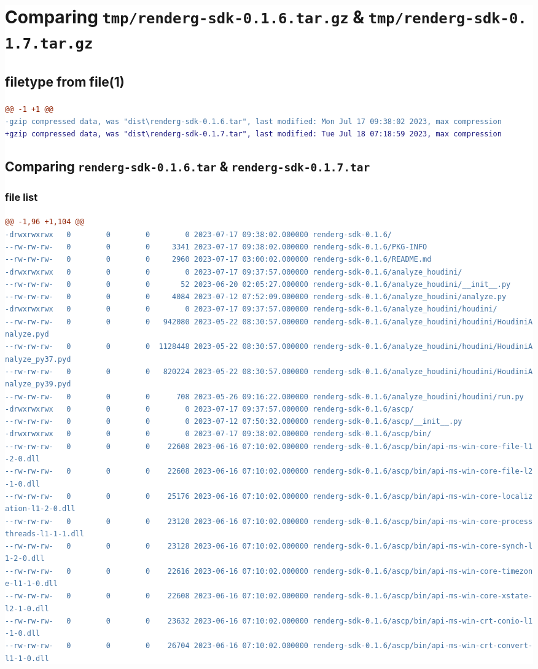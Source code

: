 # Comparing `tmp/renderg-sdk-0.1.6.tar.gz` & `tmp/renderg-sdk-0.1.7.tar.gz`

## filetype from file(1)

```diff
@@ -1 +1 @@
-gzip compressed data, was "dist\renderg-sdk-0.1.6.tar", last modified: Mon Jul 17 09:38:02 2023, max compression
+gzip compressed data, was "dist\renderg-sdk-0.1.7.tar", last modified: Tue Jul 18 07:18:59 2023, max compression
```

## Comparing `renderg-sdk-0.1.6.tar` & `renderg-sdk-0.1.7.tar`

### file list

```diff
@@ -1,96 +1,104 @@
-drwxrwxrwx   0        0        0        0 2023-07-17 09:38:02.000000 renderg-sdk-0.1.6/
--rw-rw-rw-   0        0        0     3341 2023-07-17 09:38:02.000000 renderg-sdk-0.1.6/PKG-INFO
--rw-rw-rw-   0        0        0     2960 2023-07-17 03:00:02.000000 renderg-sdk-0.1.6/README.md
-drwxrwxrwx   0        0        0        0 2023-07-17 09:37:57.000000 renderg-sdk-0.1.6/analyze_houdini/
--rw-rw-rw-   0        0        0       52 2023-06-20 02:05:27.000000 renderg-sdk-0.1.6/analyze_houdini/__init__.py
--rw-rw-rw-   0        0        0     4084 2023-07-12 07:52:09.000000 renderg-sdk-0.1.6/analyze_houdini/analyze.py
-drwxrwxrwx   0        0        0        0 2023-07-17 09:37:57.000000 renderg-sdk-0.1.6/analyze_houdini/houdini/
--rw-rw-rw-   0        0        0   942080 2023-05-22 08:30:57.000000 renderg-sdk-0.1.6/analyze_houdini/houdini/HoudiniAnalyze.pyd
--rw-rw-rw-   0        0        0  1128448 2023-05-22 08:30:57.000000 renderg-sdk-0.1.6/analyze_houdini/houdini/HoudiniAnalyze_py37.pyd
--rw-rw-rw-   0        0        0   820224 2023-05-22 08:30:57.000000 renderg-sdk-0.1.6/analyze_houdini/houdini/HoudiniAnalyze_py39.pyd
--rw-rw-rw-   0        0        0      708 2023-05-26 09:16:22.000000 renderg-sdk-0.1.6/analyze_houdini/houdini/run.py
-drwxrwxrwx   0        0        0        0 2023-07-17 09:37:57.000000 renderg-sdk-0.1.6/ascp/
--rw-rw-rw-   0        0        0        0 2023-07-12 07:50:32.000000 renderg-sdk-0.1.6/ascp/__init__.py
-drwxrwxrwx   0        0        0        0 2023-07-17 09:38:02.000000 renderg-sdk-0.1.6/ascp/bin/
--rw-rw-rw-   0        0        0    22608 2023-06-16 07:10:02.000000 renderg-sdk-0.1.6/ascp/bin/api-ms-win-core-file-l1-2-0.dll
--rw-rw-rw-   0        0        0    22608 2023-06-16 07:10:02.000000 renderg-sdk-0.1.6/ascp/bin/api-ms-win-core-file-l2-1-0.dll
--rw-rw-rw-   0        0        0    25176 2023-06-16 07:10:02.000000 renderg-sdk-0.1.6/ascp/bin/api-ms-win-core-localization-l1-2-0.dll
--rw-rw-rw-   0        0        0    23120 2023-06-16 07:10:02.000000 renderg-sdk-0.1.6/ascp/bin/api-ms-win-core-processthreads-l1-1-1.dll
--rw-rw-rw-   0        0        0    23128 2023-06-16 07:10:02.000000 renderg-sdk-0.1.6/ascp/bin/api-ms-win-core-synch-l1-2-0.dll
--rw-rw-rw-   0        0        0    22616 2023-06-16 07:10:02.000000 renderg-sdk-0.1.6/ascp/bin/api-ms-win-core-timezone-l1-1-0.dll
--rw-rw-rw-   0        0        0    22608 2023-06-16 07:10:02.000000 renderg-sdk-0.1.6/ascp/bin/api-ms-win-core-xstate-l2-1-0.dll
--rw-rw-rw-   0        0        0    23632 2023-06-16 07:10:02.000000 renderg-sdk-0.1.6/ascp/bin/api-ms-win-crt-conio-l1-1-0.dll
--rw-rw-rw-   0        0        0    26704 2023-06-16 07:10:02.000000 renderg-sdk-0.1.6/ascp/bin/api-ms-win-crt-convert-l1-1-0.dll
```